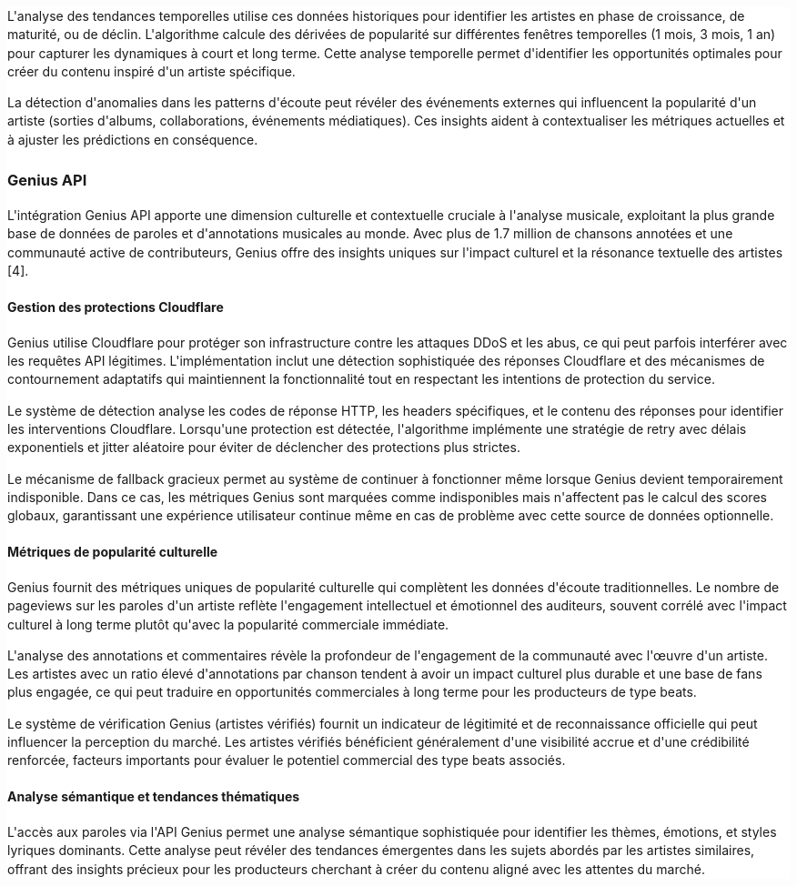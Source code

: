 L'analyse des tendances temporelles utilise ces données historiques pour identifier les artistes en phase de croissance, de maturité, ou de déclin. L'algorithme calcule des dérivées de popularité sur différentes fenêtres temporelles (1 mois, 3 mois, 1 an) pour capturer les dynamiques à court et long terme. Cette analyse temporelle permet d'identifier les opportunités optimales pour créer du contenu inspiré d'un artiste spécifique.

La détection d'anomalies dans les patterns d'écoute peut révéler des événements externes qui influencent la popularité d'un artiste (sorties d'albums, collaborations, événements médiatiques). Ces insights aident à contextualiser les métriques actuelles et à ajuster les prédictions en conséquence.

### Genius API

L'intégration Genius API apporte une dimension culturelle et contextuelle cruciale à l'analyse musicale, exploitant la plus grande base de données de paroles et d'annotations musicales au monde. Avec plus de 1.7 million de chansons annotées et une communauté active de contributeurs, Genius offre des insights uniques sur l'impact culturel et la résonance textuelle des artistes [4].

#### Gestion des protections Cloudflare

Genius utilise Cloudflare pour protéger son infrastructure contre les attaques DDoS et les abus, ce qui peut parfois interférer avec les requêtes API légitimes. L'implémentation inclut une détection sophistiquée des réponses Cloudflare et des mécanismes de contournement adaptatifs qui maintiennent la fonctionnalité tout en respectant les intentions de protection du service.

Le système de détection analyse les codes de réponse HTTP, les headers spécifiques, et le contenu des réponses pour identifier les interventions Cloudflare. Lorsqu'une protection est détectée, l'algorithme implémente une stratégie de retry avec délais exponentiels et jitter aléatoire pour éviter de déclencher des protections plus strictes.

Le mécanisme de fallback gracieux permet au système de continuer à fonctionner même lorsque Genius devient temporairement indisponible. Dans ce cas, les métriques Genius sont marquées comme indisponibles mais n'affectent pas le calcul des scores globaux, garantissant une expérience utilisateur continue même en cas de problème avec cette source de données optionnelle.

#### Métriques de popularité culturelle

Genius fournit des métriques uniques de popularité culturelle qui complètent les données d'écoute traditionnelles. Le nombre de pageviews sur les paroles d'un artiste reflète l'engagement intellectuel et émotionnel des auditeurs, souvent corrélé avec l'impact culturel à long terme plutôt qu'avec la popularité commerciale immédiate.

L'analyse des annotations et commentaires révèle la profondeur de l'engagement de la communauté avec l'œuvre d'un artiste. Les artistes avec un ratio élevé d'annotations par chanson tendent à avoir un impact culturel plus durable et une base de fans plus engagée, ce qui peut traduire en opportunités commerciales à long terme pour les producteurs de type beats.

Le système de vérification Genius (artistes vérifiés) fournit un indicateur de légitimité et de reconnaissance officielle qui peut influencer la perception du marché. Les artistes vérifiés bénéficient généralement d'une visibilité accrue et d'une crédibilité renforcée, facteurs importants pour évaluer le potentiel commercial des type beats associés.

#### Analyse sémantique et tendances thématiques

L'accès aux paroles via l'API Genius permet une analyse sémantique sophistiquée pour identifier les thèmes, émotions, et styles lyriques dominants. Cette analyse peut révéler des tendances émergentes dans les sujets abordés par les artistes similaires, offrant des insights précieux pour les producteurs cherchant à créer du contenu aligné avec les attentes du marché.
